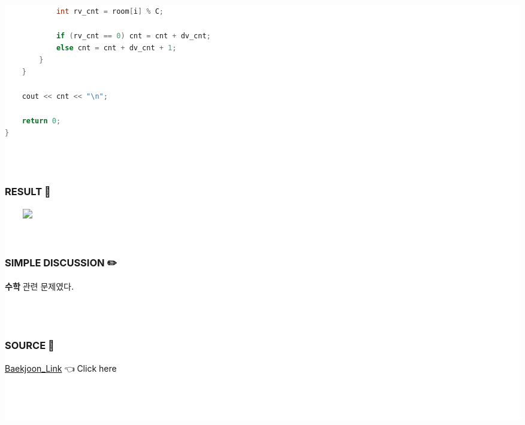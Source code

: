```c++
			int rv_cnt = room[i] % C;
			
			if (rv_cnt == 0) cnt = cnt + dv_cnt;
			else cnt = cnt + dv_cnt + 1;
		}
	}

	cout << cnt << "\n";

	return 0;
}
```  

<br>
<br>

### RESULT 💛

<img src="{{ '/assets/baekjoon/13458r.jpg' }}" style="width: 800px; height: auto; margin-left: auto; margin-right: auto; display: block;">  

<br>
<br>

### SIMPLE DISCUSSION ✏️

**수학** 관련 문제였다.  

<br>
<br>

### SOURCE 💎

[Baekjoon_Link][link] 👈 Click here  

<br>
<br>
<br>

<script src="https://utteranc.es/client.js"
        repo="DCherish/DCherish.github.io"
        issue-term="pathname"
        theme="boxy-light"
        crossorigin="anonymous"
        async>
</script>

[link]: https://www.acmicpc.net/problem/13458